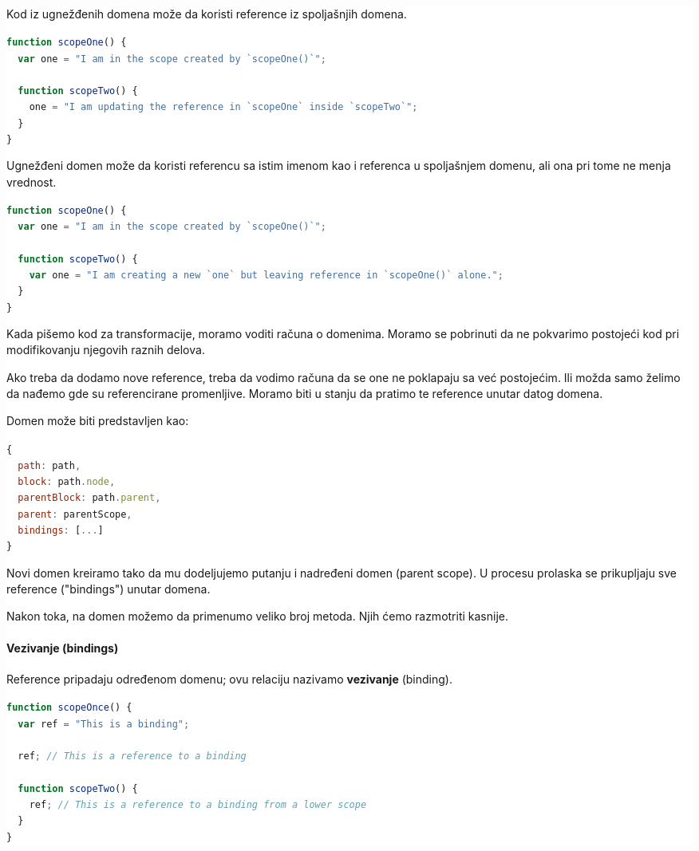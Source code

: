 Kod iz ugnežđenih domena može da koristi reference iz spoljašnjih domena.

```js
function scopeOne() {
  var one = "I am in the scope created by `scopeOne()`";

  function scopeTwo() {
    one = "I am updating the reference in `scopeOne` inside `scopeTwo`";
  }
}
```

Ugnežđeni domen može da koristi referencu sa istim imenom kao i referenca u spoljašnjem domenu, ali ona pri tome ne menja vrednost.

```js
function scopeOne() {
  var one = "I am in the scope created by `scopeOne()`";

  function scopeTwo() {
    var one = "I am creating a new `one` but leaving reference in `scopeOne()` alone.";
  }
}
```

Kada pišemo kod za transformacije, moramo voditi računa o domenima. Moramo se pobrinuti da ne pokvarimo postojeći kod pri modifikovanju njegovih raznih delova.

Ako treba da dodamo nove reference, treba da vodimo računa da se one ne poklapaju sa već postojećim. Ili možda samo želimo da nađemo gde su referencirane promenljive. Moramo biti u stanju da pratimo te reference unutar datog domena.

Domen može biti predstavljen kao:

```js
{
  path: path,
  block: path.node,
  parentBlock: path.parent,
  parent: parentScope,
  bindings: [...]
}
```

Novi domen kreiramo tako da mu dodeljujemo putanju i nadređeni domen (parent scope). U procesu prolaska se prikupljaju sve reference ("bindings") unutar domena.

Nakon toka, na domen možemo da primenumo veliko broj metoda. Njih ćemo razmotriti kasnije.

#### Vezivanje (bindings)

Reference pripadaju određenom domenu; ovu relaciju nazivamo **vezivanje** (binding).

```js
function scopeOnce() {
  var ref = "This is a binding";

  ref; // This is a reference to a binding

  function scopeTwo() {
    ref; // This is a reference to a binding from a lower scope
  }
}
```
